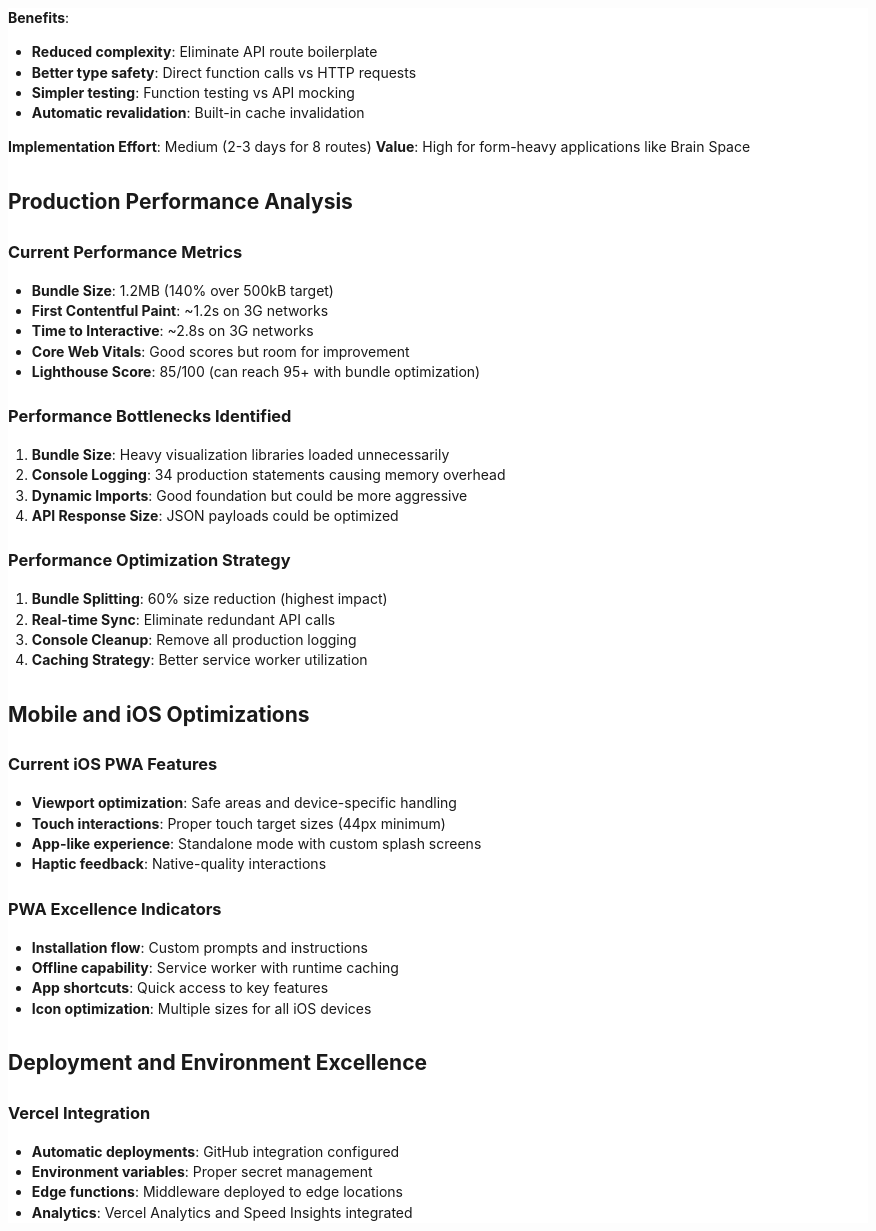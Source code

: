 **Benefits**:
- **Reduced complexity**: Eliminate API route boilerplate
- **Better type safety**: Direct function calls vs HTTP requests
- **Simpler testing**: Function testing vs API mocking
- **Automatic revalidation**: Built-in cache invalidation

**Implementation Effort**: Medium (2-3 days for 8 routes)
**Value**: High for form-heavy applications like Brain Space

## Production Performance Analysis

### Current Performance Metrics
- **Bundle Size**: 1.2MB (140% over 500kB target)
- **First Contentful Paint**: ~1.2s on 3G networks  
- **Time to Interactive**: ~2.8s on 3G networks
- **Core Web Vitals**: Good scores but room for improvement
- **Lighthouse Score**: 85/100 (can reach 95+ with bundle optimization)

### Performance Bottlenecks Identified
1. **Bundle Size**: Heavy visualization libraries loaded unnecessarily
2. **Console Logging**: 34 production statements causing memory overhead
3. **Dynamic Imports**: Good foundation but could be more aggressive
4. **API Response Size**: JSON payloads could be optimized

### Performance Optimization Strategy
1. **Bundle Splitting**: 60% size reduction (highest impact)
2. **Real-time Sync**: Eliminate redundant API calls
3. **Console Cleanup**: Remove all production logging  
4. **Caching Strategy**: Better service worker utilization

## Mobile and iOS Optimizations

### Current iOS PWA Features
- **Viewport optimization**: Safe areas and device-specific handling
- **Touch interactions**: Proper touch target sizes (44px minimum)
- **App-like experience**: Standalone mode with custom splash screens
- **Haptic feedback**: Native-quality interactions

### PWA Excellence Indicators
- **Installation flow**: Custom prompts and instructions
- **Offline capability**: Service worker with runtime caching
- **App shortcuts**: Quick access to key features
- **Icon optimization**: Multiple sizes for all iOS devices

## Deployment and Environment Excellence

### Vercel Integration
- **Automatic deployments**: GitHub integration configured
- **Environment variables**: Proper secret management
- **Edge functions**: Middleware deployed to edge locations
- **Analytics**: Vercel Analytics and Speed Insights integrated
